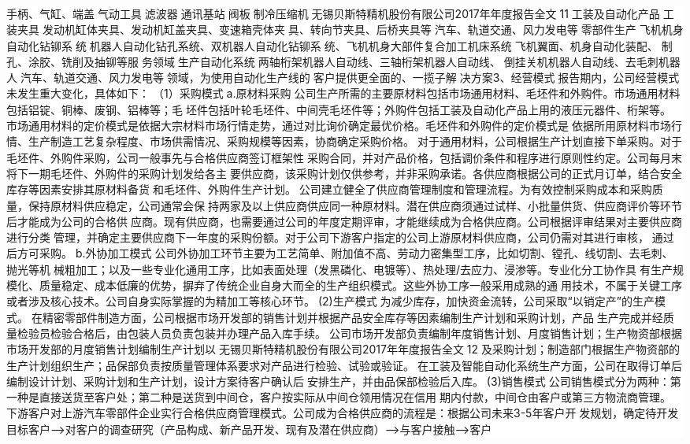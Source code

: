 手柄、气缸、端盖
气动工具
滤波器
通讯基站
阀板
制冷压缩机
无锡贝斯特精机股份有限公司2017年年度报告全文
11
工装及自动化产品
工装夹具
发动机缸体夹具、发动机缸盖夹具、变速箱壳体夹
具、转向节夹具、后桥夹具等
汽车、轨道交通、风力发电等
零部件生产
飞机机身自动化钻铆系
统
机器人自动化钻孔系统、双机器人自动化钻铆系
统、飞机机身大部件复合加工机床系统
飞机翼面、机身自动化装配、
制孔、涂胶、铣削及抽铆等服
务领域
生产自动化系统
两轴桁架机器人自动线、三轴桁架机器人自动线、
倒挂关机机器人自动线、去毛刺机器人
汽车、轨道交通、风力发电等
领域，为使用自动化生产线的
客户提供更全面的、一揽子解
决方案3、经营模式
报告期内，公司经营模式未发生重大变化，具体如下：
（1）采购模式
a.原材料采购
公司生产所需的主要原材料包括市场通用材料、毛坯件和外购件。市场通用材料包括铝锭、铜棒、废钢、铝棒等；毛
坯件包括叶轮毛坯件、中间壳毛坯件等；外购件包括工装及自动化产品上用的液压元器件、桁架等。
市场通用材料的定价模式是依据大宗材料市场行情走势，通过对比询价确定最优价格。毛坯件和外购件的定价模式是
依据所用原材料市场行情、生产制造工艺复杂程度、市场供需情况、采购规模等因素，协商确定采购价格。
对于通用材料，公司根据生产计划直接下单采购。对于毛坯件、外购件采购，公司一般事先与合格供应商签订框架性
采购合同，并对产品价格，包括调价条件和程序进行原则性约定。公司每月末将下一期毛坯件、外购件的采购计划发给各主
要供应商，该采购计划仅供参考，并非采购承诺。各供应商根据公司的正式月订单，结合安全库存等因素安排其原材料备货
和毛坯件、外购件生产计划。
公司建立健全了供应商管理制度和管理流程。为有效控制采购成本和采购质量，保持原材料供应稳定，公司通常会保
持两家及以上供应商供应同一种原材料。潜在供应商须通过试样、小批量供货、供应商评价等环节后才能成为公司的合格供
应商。现有供应商，也需要通过公司的年度定期评审，才能继续成为合格供应商。公司根据评审结果对主要供应商进行分类
管理，并确定主要供应商下一年度的采购份额。对于公司下游客户指定的公司上游原材料供应商，公司仍需对其进行审核，
通过后方可采购。
b.外协加工模式
公司外协加工环节主要为工艺简单、附加值不高、劳动力密集型工序，比如切割、镗孔、线切割、去毛刺、抛光等机
械粗加工；以及一些专业化通用工序，比如表面处理（发黑磷化、电镀等）、热处理/去应力、浸渗等。专业化分工协作具
有生产规模化、质量稳定、成本低廉的优势，摒弃了传统企业自身大而全的生产组织模式。这些外协工序一般采用成熟的通
用技术，不属于关键工序或者涉及核心技术。公司自身实际掌握的为精加工等核心环节。
(2)生产模式
为减少库存，加快资金流转，公司采取“以销定产”的生产模式。
在精密零部件制造方面，公司根据市场开发部的销售计划并根据产品安全库存等因素编制生产计划和采购计划，产品
生产完成并经质量检验员检验合格后，由包装人员负责包装并办理产品入库手续。
公司市场开发部负责编制年度销售计划、月度销售计划；生产物资部根据市场开发部的月度销售计划编制生产计划以
无锡贝斯特精机股份有限公司2017年年度报告全文
12
及采购计划；制造部门根据生产物资部的生产计划组织生产；品保部负责按质量管理体系要求对产品进行检验、试验或验证。
在工装及智能自动化系统生产方面，公司在取得订单后编制设计计划、采购计划和生产计划，设计方案待客户确认后
安排生产，并由品保部检验后入库。
(3)销售模式
公司销售模式分为两种：第一种是直接送货至客户处；第二种是送货到中间仓，客户按实际从中间仓领用情况在信用
期内付款，中间仓由客户或第三方物流商管理。
下游客户对上游汽车零部件企业实行合格供应商管理模式。公司成为合格供应商的流程是：根据公司未来3-5年客户开
发规划，确定待开发目标客户—>对客户的调查研究（产品构成、新产品开发、现有及潜在供应商）—>与客户接触—>客户